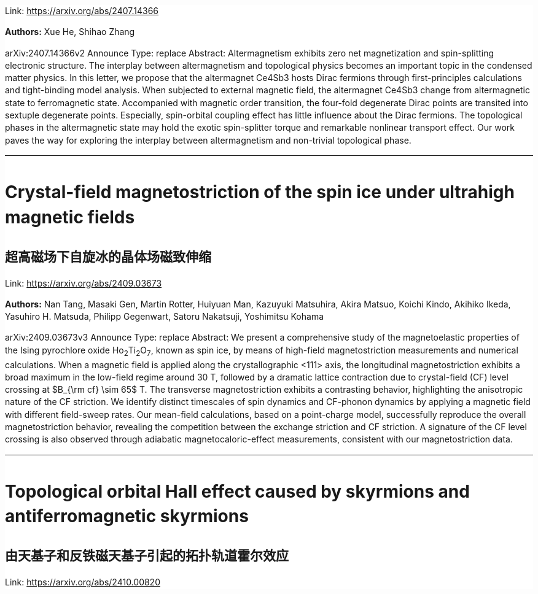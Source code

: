 Link: https://arxiv.org/abs/2407.14366

**Authors:** Xue He, Shihao Zhang

arXiv:2407.14366v2 Announce Type: replace 
Abstract: Altermagnetism exhibits zero net magnetization and spin-splitting electronic structure. The interplay between altermagnetism and topological physics becomes an important topic in the condensed matter physics. In this letter, we propose that the altermagnet Ce4Sb3 hosts Dirac fermions through first-principles calculations and tight-binding model analysis. When subjected to external magnetic field, the altermagnet Ce4Sb3 change from altermagnetic state to ferromagnetic state. Accompanied with magnetic order transition, the four-fold degenerate Dirac points are transited into sextuple degenerate points. Especially, spin-orbital coupling effect has little influence about the Dirac fermions. The topological phases in the altermagnetic state may hold the exotic spin-splitter torque and remarkable nonlinear transport effect. Our work paves the way for exploring the interplay between altermagnetism and non-trivial topological phase.


---
# Crystal-field magnetostriction of the spin ice under ultrahigh magnetic fields

## 超高磁场下自旋冰的晶体场磁致伸缩

Link: https://arxiv.org/abs/2409.03673

**Authors:** Nan Tang, Masaki Gen, Martin Rotter, Huiyuan Man, Kazuyuki Matsuhira, Akira Matsuo, Koichi Kindo, Akihiko Ikeda, Yasuhiro H. Matsuda, Philipp Gegenwart, Satoru Nakatsuji, Yoshimitsu Kohama

arXiv:2409.03673v3 Announce Type: replace 
Abstract: We present a comprehensive study of the magnetoelastic properties of the Ising pyrochlore oxide Ho$_{2}$Ti$_{2}$O$_{7}$, known as spin ice, by means of high-field magnetostriction measurements and numerical calculations. When a magnetic field is applied along the crystallographic <111> axis, the longitudinal magnetostriction exhibits a broad maximum in the low-field regime around 30 T, followed by a dramatic lattice contraction due to crystal-field (CF) level crossing at $B_{\rm cf} \sim 65$ T. The transverse magnetostriction exhibits a contrasting behavior, highlighting the anisotropic nature of the CF striction. We identify distinct timescales of spin dynamics and CF-phonon dynamics by applying a magnetic field with different field-sweep rates. Our mean-field calculations, based on a point-charge model, successfully reproduce the overall magnetostriction behavior, revealing the competition between the exchange striction and CF striction. A signature of the CF level crossing is also observed through adiabatic magnetocaloric-effect measurements, consistent with our magnetostriction data.


---
# Topological orbital Hall effect caused by skyrmions and antiferromagnetic skyrmions

## 由天基子和反铁磁天基子引起的拓扑轨道霍尔效应

Link: https://arxiv.org/abs/2410.00820
